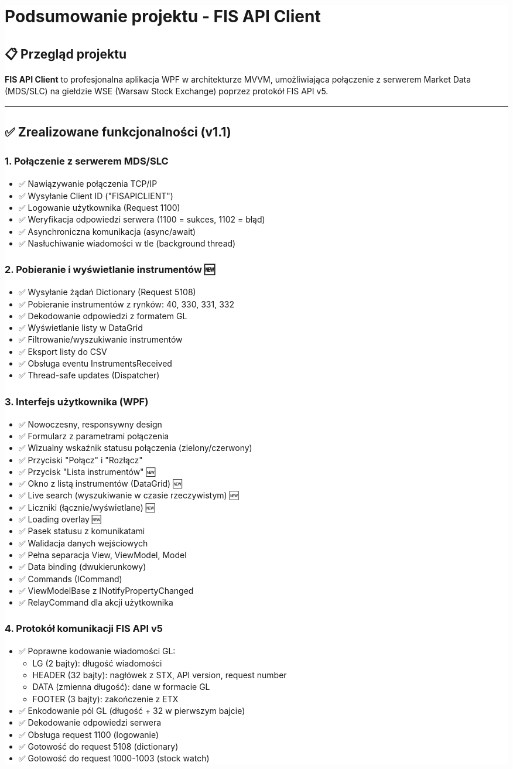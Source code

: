 # Podsumowanie projektu - FIS API Client

## 📋 Przegląd projektu

**FIS API Client** to profesjonalna aplikacja WPF w architekturze MVVM, umożliwiająca połączenie z serwerem Market Data (MDS/SLC) na giełdzie WSE (Warsaw Stock Exchange) poprzez protokół FIS API v5.

---

## ✅ Zrealizowane funkcjonalności (v1.1)

### 1. **Połączenie z serwerem MDS/SLC**
- ✅ Nawiązywanie połączenia TCP/IP
- ✅ Wysyłanie Client ID ("FISAPICLIENT")
- ✅ Logowanie użytkownika (Request 1100)
- ✅ Weryfikacja odpowiedzi serwera (1100 = sukces, 1102 = błąd)
- ✅ Asynchroniczna komunikacja (async/await)
- ✅ Nasłuchiwanie wiadomości w tle (background thread)

### 2. **Pobieranie i wyświetlanie instrumentów** 🆕
- ✅ Wysyłanie żądań Dictionary (Request 5108)
- ✅ Pobieranie instrumentów z rynków: 40, 330, 331, 332
- ✅ Dekodowanie odpowiedzi z formatem GL
- ✅ Wyświetlanie listy w DataGrid
- ✅ Filtrowanie/wyszukiwanie instrumentów
- ✅ Eksport listy do CSV
- ✅ Obsługa eventu InstrumentsReceived
- ✅ Thread-safe updates (Dispatcher)

### 3. **Interfejs użytkownika (WPF)**
- ✅ Nowoczesny, responsywny design
- ✅ Formularz z parametrami połączenia
- ✅ Wizualny wskaźnik statusu połączenia (zielony/czerwony)
- ✅ Przyciski "Połącz" i "Rozłącz"
- ✅ Przycisk "Lista instrumentów" 🆕
- ✅ Okno z listą instrumentów (DataGrid) 🆕
- ✅ Live search (wyszukiwanie w czasie rzeczywistym) 🆕
- ✅ Liczniki (łącznie/wyświetlane) 🆕
- ✅ Loading overlay 🆕
- ✅ Pasek statusu z komunikatami
- ✅ Walidacja danych wejściowych
- ✅ Pełna separacja View, ViewModel, Model
- ✅ Data binding (dwukierunkowy)
- ✅ Commands (ICommand)
- ✅ ViewModelBase z INotifyPropertyChanged
- ✅ RelayCommand dla akcji użytkownika

### 4. **Protokół komunikacji FIS API v5**
- ✅ Poprawne kodowanie wiadomości GL:
  - LG (2 bajty): długość wiadomości
  - HEADER (32 bajty): nagłówek z STX, API version, request number
  - DATA (zmienna długość): dane w formacie GL
  - FOOTER (3 bajty): zakończenie z ETX
- ✅ Enkodowanie pól GL (długość + 32 w pierwszym bajcie)
- ✅ Dekodowanie odpowiedzi serwera
- ✅ Obsługa request 1100 (logowanie)
- ✅ Gotowość do request 5108 (dictionary)
- ✅ Gotowość do request 1000-1003 (stock watch)
